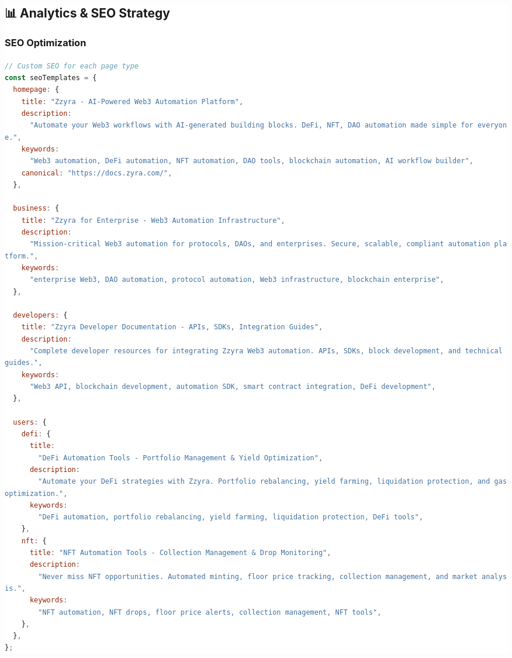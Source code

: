 ## 📊 **Analytics & SEO Strategy**

### **SEO Optimization**

```javascript
// Custom SEO for each page type
const seoTemplates = {
  homepage: {
    title: "Zzyra - AI-Powered Web3 Automation Platform",
    description:
      "Automate your Web3 workflows with AI-generated building blocks. DeFi, NFT, DAO automation made simple for everyone.",
    keywords:
      "Web3 automation, DeFi automation, NFT automation, DAO tools, blockchain automation, AI workflow builder",
    canonical: "https://docs.zyra.com/",
  },

  business: {
    title: "Zzyra for Enterprise - Web3 Automation Infrastructure",
    description:
      "Mission-critical Web3 automation for protocols, DAOs, and enterprises. Secure, scalable, compliant automation platform.",
    keywords:
      "enterprise Web3, DAO automation, protocol automation, Web3 infrastructure, blockchain enterprise",
  },

  developers: {
    title: "Zzyra Developer Documentation - APIs, SDKs, Integration Guides",
    description:
      "Complete developer resources for integrating Zzyra Web3 automation. APIs, SDKs, block development, and technical guides.",
    keywords:
      "Web3 API, blockchain development, automation SDK, smart contract integration, DeFi development",
  },

  users: {
    defi: {
      title:
        "DeFi Automation Tools - Portfolio Management & Yield Optimization",
      description:
        "Automate your DeFi strategies with Zzyra. Portfolio rebalancing, yield farming, liquidation protection, and gas optimization.",
      keywords:
        "DeFi automation, portfolio rebalancing, yield farming, liquidation protection, DeFi tools",
    },
    nft: {
      title: "NFT Automation Tools - Collection Management & Drop Monitoring",
      description:
        "Never miss NFT opportunities. Automated minting, floor price tracking, collection management, and market analysis.",
      keywords:
        "NFT automation, NFT drops, floor price alerts, collection management, NFT tools",
    },
  },
};
```
